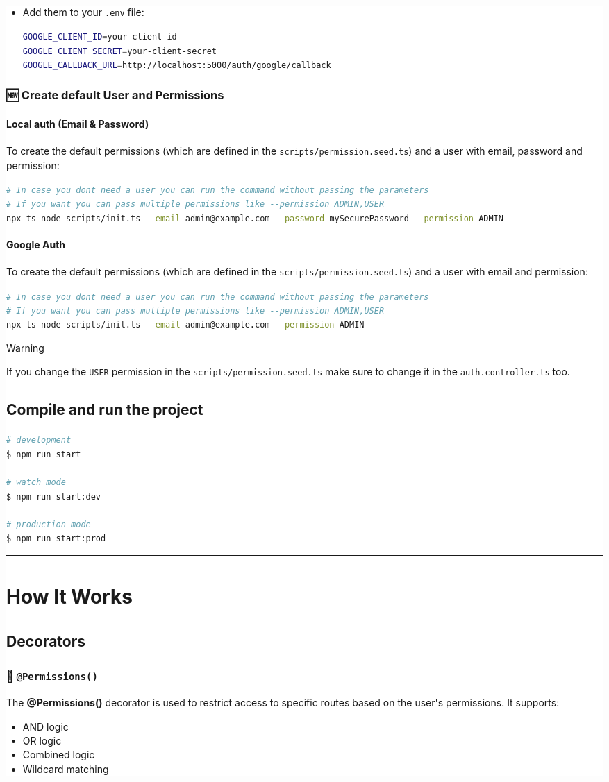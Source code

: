    - Add them to your `.env` file:
     ```bash
     GOOGLE_CLIENT_ID=your-client-id
     GOOGLE_CLIENT_SECRET=your-client-secret
     GOOGLE_CALLBACK_URL=http://localhost:5000/auth/google/callback
     ```
### 🆕 Create default User and Permissions
#### Local auth (Email & Password)
To create the default permissions (which are defined in the `scripts/permission.seed.ts`) and a user with email, password and permission:
```bash
# In case you dont need a user you can run the command without passing the parameters
# If you want you can pass multiple permissions like --permission ADMIN,USER
npx ts-node scripts/init.ts --email admin@example.com --password mySecurePassword --permission ADMIN
```
#### Google Auth
To create the default permissions (which are defined in the `scripts/permission.seed.ts`) and a user with email and permission:
```bash
# In case you dont need a user you can run the command without passing the parameters
# If you want you can pass multiple permissions like --permission ADMIN,USER
npx ts-node scripts/init.ts --email admin@example.com --permission ADMIN
```
> [!WARNING]
> If you change the `USER` permission in the `scripts/permission.seed.ts` make sure to change it in the `auth.controller.ts` too.

## Compile and run the project
```bash
# development
$ npm run start

# watch mode
$ npm run start:dev

# production mode
$ npm run start:prod
```
---
# How It Works
## Decorators
### 🔑 `@Permissions()`
The **@Permissions()** decorator is used to restrict access to specific routes based on the user's permissions.
It supports:
* AND logic
* OR logic
* Combined logic
* Wildcard matching


[circleci-image]: https://img.shields.io/circleci/build/github/nestjs/nest/master?token=abc123def456
[circleci-url]: https://circleci.com/gh/nestjs/nest